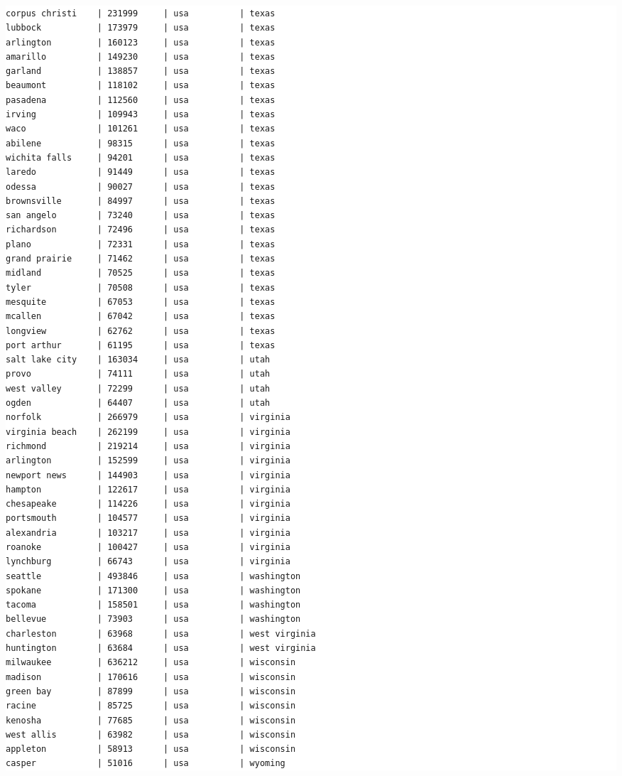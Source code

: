     corpus christi    | 231999     | usa          | texas               
    lubbock           | 173979     | usa          | texas               
    arlington         | 160123     | usa          | texas               
    amarillo          | 149230     | usa          | texas               
    garland           | 138857     | usa          | texas               
    beaumont          | 118102     | usa          | texas               
    pasadena          | 112560     | usa          | texas               
    irving            | 109943     | usa          | texas               
    waco              | 101261     | usa          | texas               
    abilene           | 98315      | usa          | texas               
    wichita falls     | 94201      | usa          | texas               
    laredo            | 91449      | usa          | texas               
    odessa            | 90027      | usa          | texas               
    brownsville       | 84997      | usa          | texas               
    san angelo        | 73240      | usa          | texas               
    richardson        | 72496      | usa          | texas               
    plano             | 72331      | usa          | texas               
    grand prairie     | 71462      | usa          | texas               
    midland           | 70525      | usa          | texas               
    tyler             | 70508      | usa          | texas               
    mesquite          | 67053      | usa          | texas               
    mcallen           | 67042      | usa          | texas               
    longview          | 62762      | usa          | texas               
    port arthur       | 61195      | usa          | texas               
    salt lake city    | 163034     | usa          | utah                
    provo             | 74111      | usa          | utah                
    west valley       | 72299      | usa          | utah                
    ogden             | 64407      | usa          | utah                
    norfolk           | 266979     | usa          | virginia            
    virginia beach    | 262199     | usa          | virginia            
    richmond          | 219214     | usa          | virginia            
    arlington         | 152599     | usa          | virginia            
    newport news      | 144903     | usa          | virginia            
    hampton           | 122617     | usa          | virginia            
    chesapeake        | 114226     | usa          | virginia            
    portsmouth        | 104577     | usa          | virginia            
    alexandria        | 103217     | usa          | virginia            
    roanoke           | 100427     | usa          | virginia            
    lynchburg         | 66743      | usa          | virginia            
    seattle           | 493846     | usa          | washington          
    spokane           | 171300     | usa          | washington          
    tacoma            | 158501     | usa          | washington          
    bellevue          | 73903      | usa          | washington          
    charleston        | 63968      | usa          | west virginia       
    huntington        | 63684      | usa          | west virginia       
    milwaukee         | 636212     | usa          | wisconsin           
    madison           | 170616     | usa          | wisconsin           
    green bay         | 87899      | usa          | wisconsin           
    racine            | 85725      | usa          | wisconsin           
    kenosha           | 77685      | usa          | wisconsin           
    west allis        | 63982      | usa          | wisconsin           
    appleton          | 58913      | usa          | wisconsin           
    casper            | 51016      | usa          | wyoming
